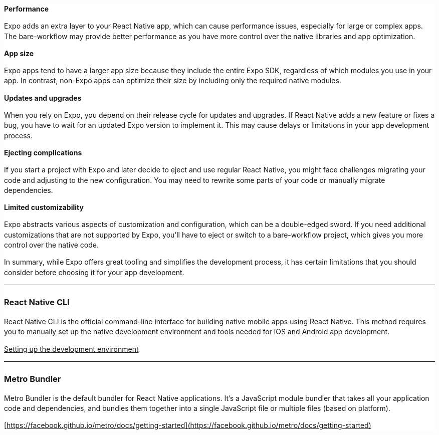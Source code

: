 **Performance**

Expo adds an extra layer to your React Native app, which can cause performance issues, especially for large or complex apps. The bare-workflow may provide better performance as you have more control over the native libraries and app optimization.

**App size**

Expo apps tend to have a larger app size because they include the entire Expo SDK, regardless of which modules you use in your app. In contrast, non-Expo apps can optimize their size by including only the required native modules.

**Updates and upgrades**

When you rely on Expo, you depend on their release cycle for updates and upgrades. If React Native adds a new feature or fixes a bug, you have to wait for an updated Expo version to implement it. This may cause delays or limitations in your app development process.

**Ejecting complications**

If you start a project with Expo and later decide to eject and use regular React Native, you might face challenges migrating your code and adjusting to the new configuration. You may need to rewrite some parts of your code or manually migrate dependencies.

**Limited customizability**

Expo abstracts various aspects of customization and configuration, which can be a double-edged sword. If you need additional customizations that are not supported by Expo, you’ll have to eject or switch to a bare-workflow project, which gives you more control over the native code.

In summary, while Expo offers great tooling and simplifies the development process, it has certain limitations that you should consider before choosing it for your app development.

---

### React Native CLI

React Native CLI is the official command-line interface for building native mobile apps using React Native. This method requires you to manually set up the native development environment and tools needed for iOS and Android app development.

[Setting up the development environment](https://reactnative.dev/docs/environment-setup?guide=native)

---

### Metro Bundler

Metro Bundler is the default bundler for React Native applications. It’s a JavaScript module bundler that takes all your application code and dependencies, and bundles them together into a single JavaScript file or multiple files (based on platform).

[https://facebook.github.io/metro/docs/getting-started](https://facebook.github.io/metro/docs/getting-started)